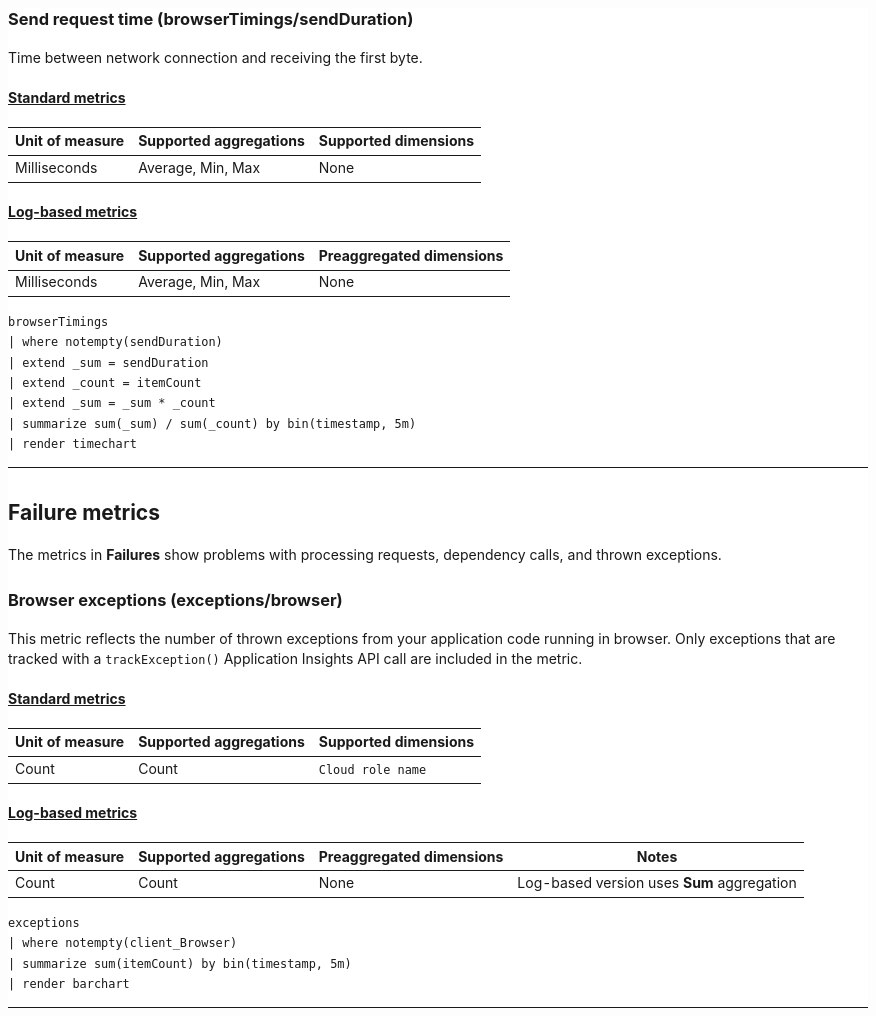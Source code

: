 ### Send request time (browserTimings/sendDuration)

Time between network connection and receiving the first byte.

#### [Standard metrics](#tab/standard)

| Unit of measure | Supported aggregations | Supported dimensions |
|-----------------|------------------------|----------------------|
| Milliseconds    | Average, Min, Max      | None                 |

#### [Log-based metrics](#tab/log-based)

| Unit of measure | Supported aggregations | Preaggregated dimensions |
|-----------------|------------------------|--------------------------|
| Milliseconds    | Average, Min, Max      | None                     |

```Kusto
browserTimings
| where notempty(sendDuration)
| extend _sum = sendDuration
| extend _count = itemCount
| extend _sum = _sum * _count
| summarize sum(_sum) / sum(_count) by bin(timestamp, 5m)
| render timechart
```

---

## Failure metrics

The metrics in **Failures** show problems with processing requests, dependency calls, and thrown exceptions.

### Browser exceptions (exceptions/browser)

This metric reflects the number of thrown exceptions from your application code running in browser. Only exceptions that are tracked with a ```trackException()``` Application Insights API call are included in the metric.

#### [Standard metrics](#tab/standard)

| Unit of measure | Supported aggregations | Supported dimensions |
|-----------------|------------------------|----------------------|
| Count           | Count                  | `Cloud role name`    |

#### [Log-based metrics](#tab/log-based)

| Unit of measure | Supported aggregations | Preaggregated dimensions | Notes                                      |
|-----------------|------------------------|--------------------------|--------------------------------------------|
| Count           | Count                  | None                     | Log-based version uses **Sum** aggregation |

```Kusto
exceptions
| where notempty(client_Browser)
| summarize sum(itemCount) by bin(timestamp, 5m)
| render barchart
```

---